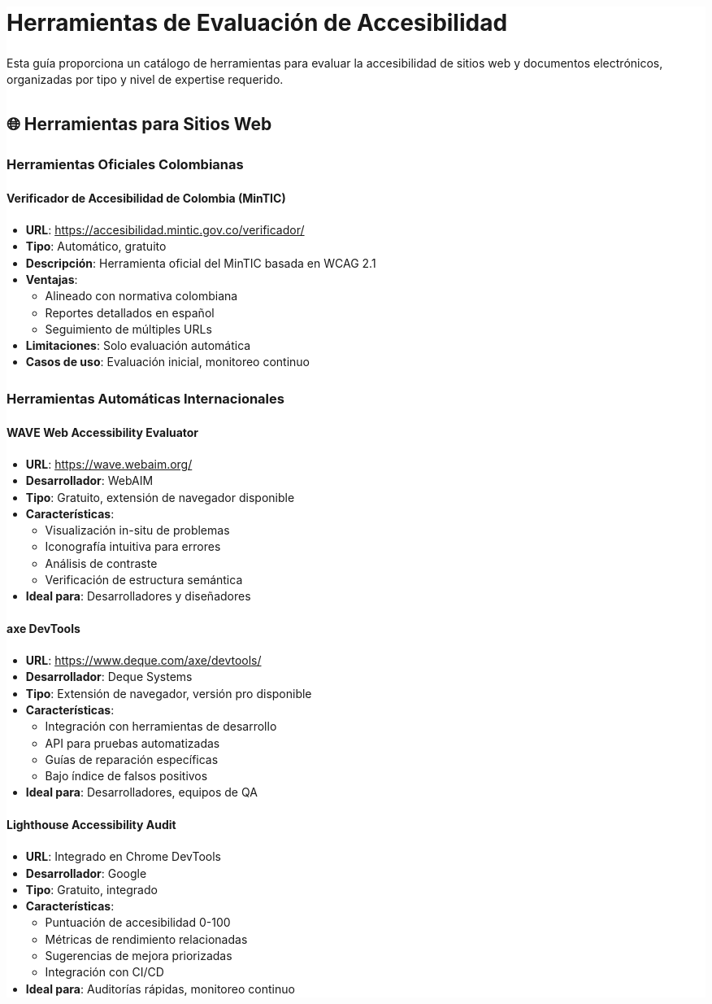 # Herramientas de Evaluación de Accesibilidad

Esta guía proporciona un catálogo de herramientas para evaluar la accesibilidad de sitios web y documentos electrónicos, organizadas por tipo y nivel de expertise requerido.

## 🌐 Herramientas para Sitios Web

### Herramientas Oficiales Colombianas

#### Verificador de Accesibilidad de Colombia (MinTIC)
- **URL**: https://accesibilidad.mintic.gov.co/verificador/
- **Tipo**: Automático, gratuito
- **Descripción**: Herramienta oficial del MinTIC basada en WCAG 2.1
- **Ventajas**: 
  - Alineado con normativa colombiana
  - Reportes detallados en español
  - Seguimiento de múltiples URLs
- **Limitaciones**: Solo evaluación automática
- **Casos de uso**: Evaluación inicial, monitoreo continuo

### Herramientas Automáticas Internacionales

#### WAVE Web Accessibility Evaluator
- **URL**: https://wave.webaim.org/
- **Desarrollador**: WebAIM
- **Tipo**: Gratuito, extensión de navegador disponible
- **Características**:
  - Visualización in-situ de problemas
  - Iconografía intuitiva para errores
  - Análisis de contraste
  - Verificación de estructura semántica
- **Ideal para**: Desarrolladores y diseñadores

#### axe DevTools
- **URL**: https://www.deque.com/axe/devtools/
- **Desarrollador**: Deque Systems
- **Tipo**: Extensión de navegador, versión pro disponible
- **Características**:
  - Integración con herramientas de desarrollo
  - API para pruebas automatizadas
  - Guías de reparación específicas
  - Bajo índice de falsos positivos
- **Ideal para**: Desarrolladores, equipos de QA

#### Lighthouse Accessibility Audit
- **URL**: Integrado en Chrome DevTools
- **Desarrollador**: Google
- **Tipo**: Gratuito, integrado
- **Características**:
  - Puntuación de accesibilidad 0-100
  - Métricas de rendimiento relacionadas
  - Sugerencias de mejora priorizadas
  - Integración con CI/CD
- **Ideal para**: Auditorías rápidas, monitoreo continuo
